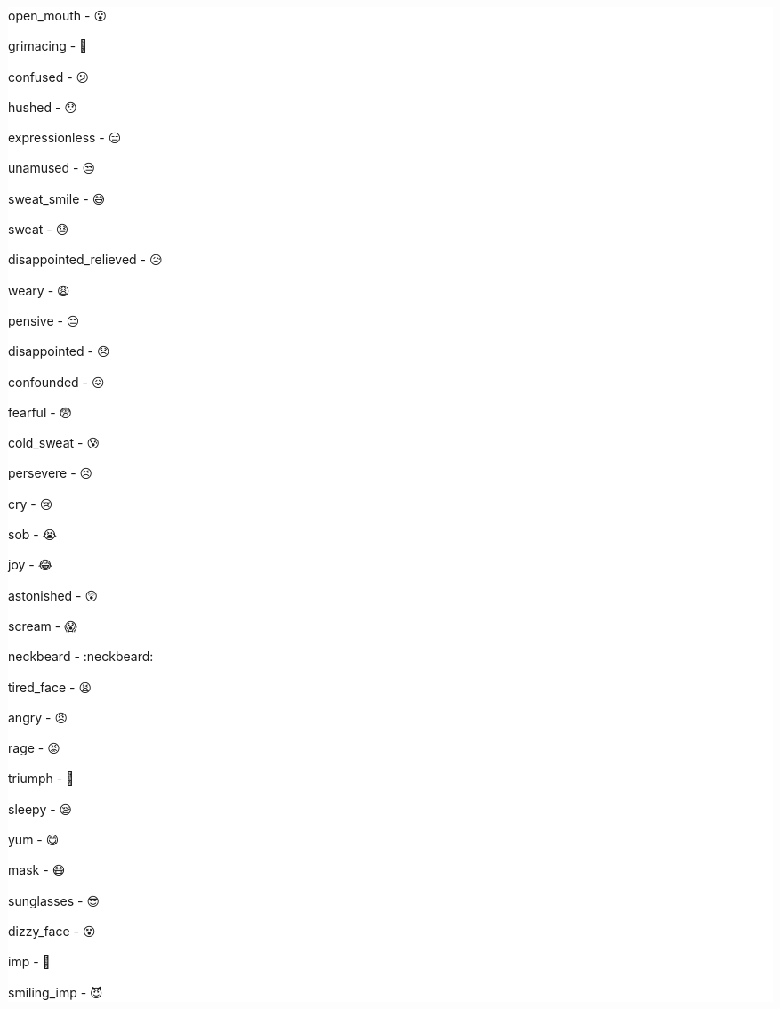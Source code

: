 open_mouth - :open_mouth:

grimacing - :grimacing:

confused - :confused:

hushed - :hushed:

expressionless - :expressionless:

unamused - :unamused:

sweat_smile - :sweat_smile:

sweat - :sweat:

disappointed_relieved - :disappointed_relieved:

weary - :weary:

pensive - :pensive:

disappointed - :disappointed:

confounded - :confounded:

fearful - :fearful:

cold_sweat - :cold_sweat:

persevere - :persevere:

cry - :cry:

sob - :sob:

joy - :joy:

astonished - :astonished:

scream - :scream:

neckbeard - :neckbeard:

tired_face - :tired_face:

angry - :angry:

rage - :rage:

triumph - :triumph:

sleepy - :sleepy:

yum - :yum:

mask - :mask:

sunglasses - :sunglasses:

dizzy_face - :dizzy_face:

imp - :imp:

smiling_imp - :smiling_imp:
